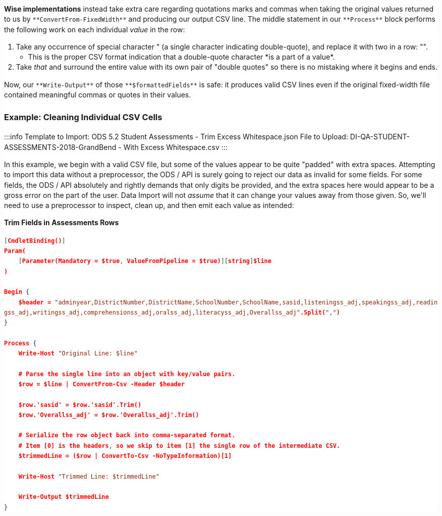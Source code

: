 **Wise implementations** instead take extra care regarding quotations marks and
commas when taking the original values returned to us by
`**ConvertFrom-FixedWidth**` and producing our output CSV line. The middle
statement in our `**Process**` block performs the following work on each
individual _value_ in the row:

1. Take any occurrence of special character " (a single character indicating
   double-quote), and replace it with two in a row: "".
    * This is the proper CSV format indication that a double-quote character
      \*is a part of a value\*.
2. Take _that_ and surround the entire value with its own pair of "double
   quotes" so there is no mistaking where it begins and ends.

Now, our `**Write-Output**` of those `**$formattedFields**` is safe: it produces
valid CSV lines even if the original fixed-width file contained meaningful
commas or quotes in their values.

### Example: Cleaning Individual CSV Cells

:::info
  Template to Import: ODS 5.2 Student Assessments - Trim Excess
  Whitespace.json File to Upload: DI-QA-STUDENT-ASSESSMENTS-2018-GrandBend -
  With Excess Whitespace.csv
:::

In this example, we begin with a valid CSV file, but some of the values appear
to be quite "padded" with extra spaces. Attempting to import this data without a
preprocessor, the ODS / API is surely going to reject our data as invalid for
some fields. For some fields, the ODS / API absolutely and rightly demands that
only digits be provided, and the extra spaces here would appear to be a gross
error on the part of the user. Data Import will not _assume_ that it can change
your values away from those given. So, we'll need to use a preprocessor to
inspect, clean up, and then emit each value as intended:

**Trim Fields in Assessments Rows**

```json
[CmdletBinding()]
Param(
    [Parameter(Mandatory = $true, ValueFromPipeline = $true)][string]$line
)

Begin {
    $header = "adminyear,DistrictNumber,DistrictName,SchoolNumber,SchoolName,sasid,listeningss_adj,speakingss_adj,readingss_adj,writingss_adj,comprehensionss_adj,oralss_adj,literacyss_adj,Overallss_adj".Split(",")
}

Process {
    Write-Host "Original Line: $line"

    # Parse the single line into an object with key/value pairs.
    $row = $line | ConvertFrom-Csv -Header $header

    $row.'sasid' = $row.'sasid'.Trim()
    $row.'Overallss_adj' = $row.'Overallss_adj'.Trim()

    # Serialize the row object back into comma-separated format.
    # Item [0] is the headers, so we skip to item [1] the single row of the intermediate CSV.
    $trimmedLine = ($row | ConvertTo-Csv -NoTypeInformation)[1]

    Write-Host "Trimmed Line: $trimmedLine"

    Write-Output $trimmedLine
}
```
